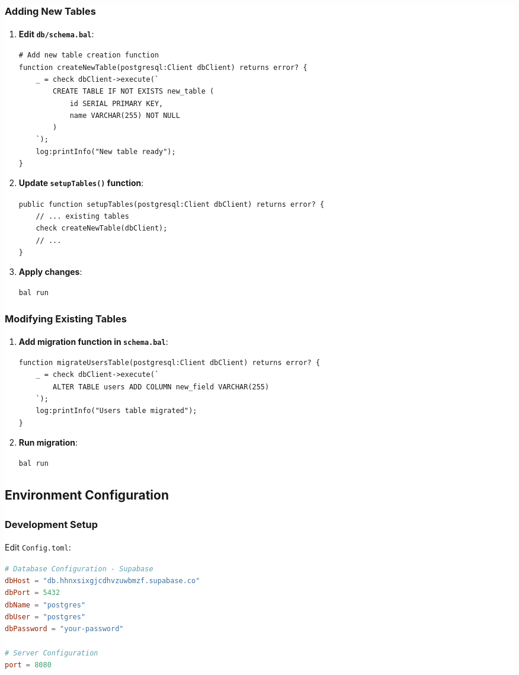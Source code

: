 ### Adding New Tables
1. **Edit `db/schema.bal`**:
   ```ballerina
   # Add new table creation function
   function createNewTable(postgresql:Client dbClient) returns error? {
       _ = check dbClient->execute(`
           CREATE TABLE IF NOT EXISTS new_table (
               id SERIAL PRIMARY KEY,
               name VARCHAR(255) NOT NULL
           )
       `);
       log:printInfo("New table ready");
   }
   ```

2. **Update `setupTables()` function**:
   ```ballerina
   public function setupTables(postgresql:Client dbClient) returns error? {
       // ... existing tables
       check createNewTable(dbClient);
       // ...
   }
   ```

3. **Apply changes**:
   ```powershell
   bal run
   ```

### Modifying Existing Tables
1. **Add migration function in `schema.bal`**:
   ```ballerina
   function migrateUsersTable(postgresql:Client dbClient) returns error? {
       _ = check dbClient->execute(`
           ALTER TABLE users ADD COLUMN new_field VARCHAR(255)
       `);
       log:printInfo("Users table migrated");
   }
   ```

2. **Run migration**:
   ```powershell
   bal run
   ```

## Environment Configuration

### Development Setup
Edit `Config.toml`:
```toml
# Database Configuration - Supabase
dbHost = "db.hhnxsixgjcdhvzuwbmzf.supabase.co"
dbPort = 5432
dbName = "postgres"
dbUser = "postgres"
dbPassword = "your-password"

# Server Configuration
port = 8080
```
